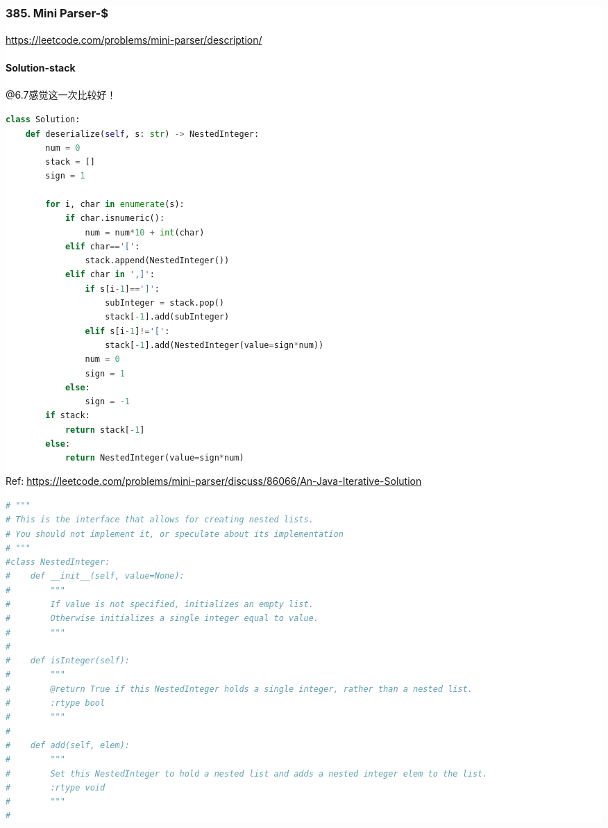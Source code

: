 



### 385. Mini Parser-$  

https://leetcode.com/problems/mini-parser/description/

#### Solution-stack

@6.7感觉这一次比较好！

```python
class Solution:
    def deserialize(self, s: str) -> NestedInteger:
        num = 0
        stack = []
        sign = 1
        
        for i, char in enumerate(s):
            if char.isnumeric():
                num = num*10 + int(char)
            elif char=='[':
                stack.append(NestedInteger())
            elif char in ',]':
                if s[i-1]==']':
                    subInteger = stack.pop()
                    stack[-1].add(subInteger)
                elif s[i-1]!='[':
                    stack[-1].add(NestedInteger(value=sign*num))
                num = 0
                sign = 1
            else:
                sign = -1
        if stack:
            return stack[-1]
        else:
            return NestedInteger(value=sign*num)
```



Ref: https://leetcode.com/problems/mini-parser/discuss/86066/An-Java-Iterative-Solution

```python
# """
# This is the interface that allows for creating nested lists.
# You should not implement it, or speculate about its implementation
# """
#class NestedInteger:
#    def __init__(self, value=None):
#        """
#        If value is not specified, initializes an empty list.
#        Otherwise initializes a single integer equal to value.
#        """
#
#    def isInteger(self):
#        """
#        @return True if this NestedInteger holds a single integer, rather than a nested list.
#        :rtype bool
#        """
#
#    def add(self, elem):
#        """
#        Set this NestedInteger to hold a nested list and adds a nested integer elem to the list.
#        :rtype void
#        """
#
```